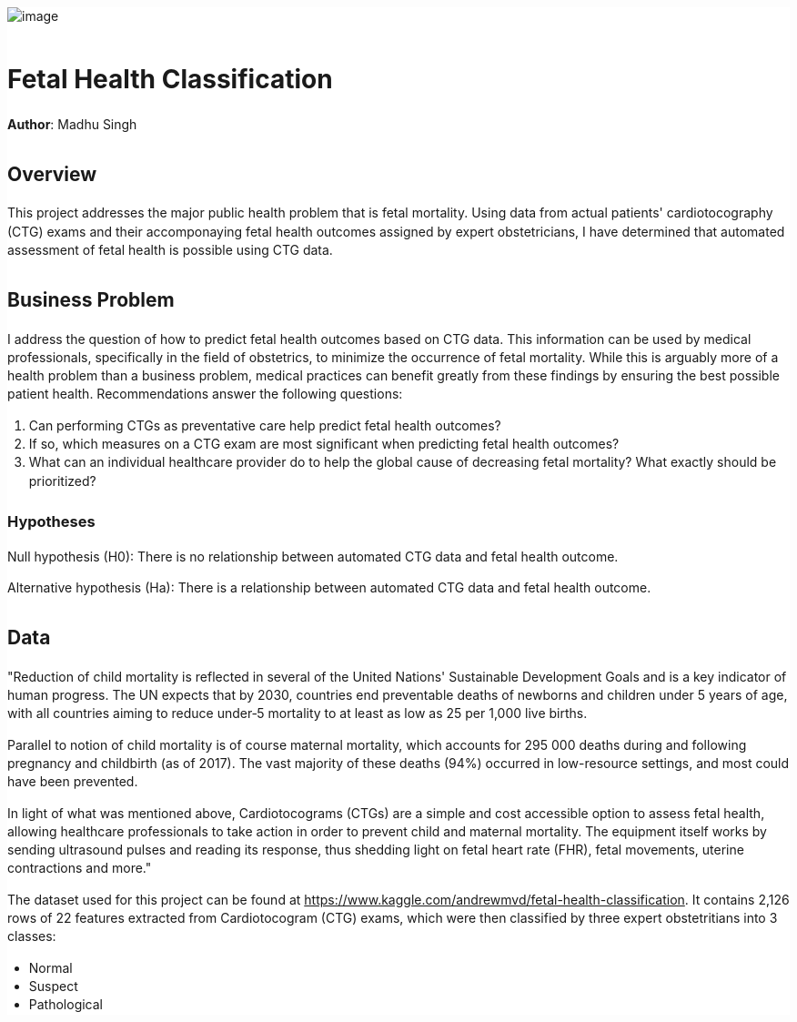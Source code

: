 ![image](./images/ctg.jpg)

# Fetal Health Classification

**Author**: Madhu Singh

## Overview
This project addresses the major public health problem that is fetal mortality. Using data from actual patients' cardiotocography (CTG) exams and their accomponaying fetal health outcomes assigned by expert obstetricians, I have determined that automated assessment of fetal health is possible using CTG data.

## Business Problem

I address the question of how to predict fetal health outcomes based on CTG data. This information can be used by medical professionals, specifically in the field of obstetrics, to minimize the occurrence of fetal mortality. While this is arguably more of a health problem than a business problem, medical practices can benefit greatly from these findings by ensuring the best possible patient health.
Recommendations answer the following questions:
1. Can performing CTGs as preventative care help predict fetal health outcomes?
2. If so, which measures on a CTG exam are most significant when predicting fetal health outcomes?
3. What can an individual healthcare provider do to help the global cause of decreasing fetal mortality? What exactly should be prioritized?

### Hypotheses
Null hypothesis (H0): There is no relationship between automated CTG data and fetal health outcome.

Alternative hypothesis (Ha): There is a relationship between automated CTG data and fetal health outcome.

## Data
"Reduction of child mortality is reflected in several of the United Nations' Sustainable Development Goals and is a key indicator of human progress. The UN expects that by 2030, countries end preventable deaths of newborns and children under 5 years of age, with all countries aiming to reduce under‑5 mortality to at least as low as 25 per 1,000 live births.

Parallel to notion of child mortality is of course maternal mortality, which accounts for 295 000 deaths during and following pregnancy and childbirth (as of 2017). The vast majority of these deaths (94%) occurred in low-resource settings, and most could have been prevented.

In light of what was mentioned above, Cardiotocograms (CTGs) are a simple and cost accessible option to assess fetal health, allowing healthcare professionals to take action in order to prevent child and maternal mortality. The equipment itself works by sending ultrasound pulses and reading its response, thus shedding light on fetal heart rate (FHR), fetal movements, uterine contractions and more."  

The dataset used for this project can be found at https://www.kaggle.com/andrewmvd/fetal-health-classification. It contains 2,126 rows of 22 features extracted from Cardiotocogram (CTG) exams, which were then classified by three expert obstetritians into 3 classes:
* Normal
* Suspect 
* Pathological  
